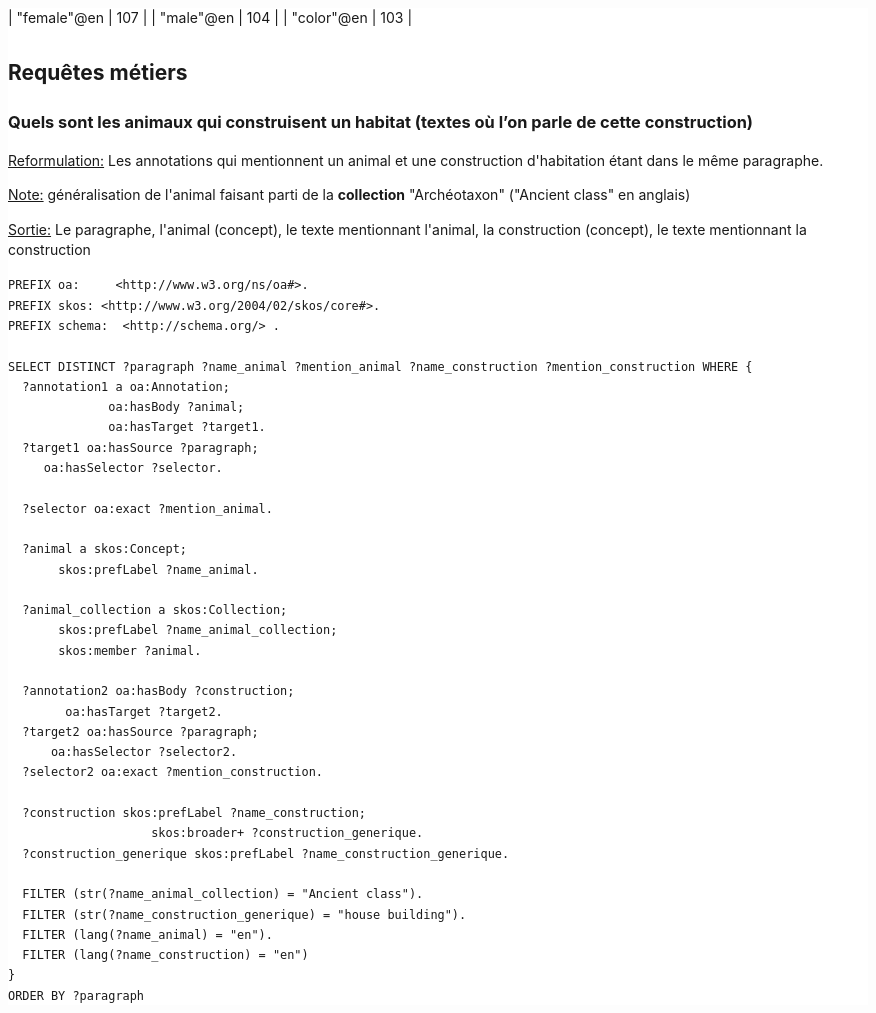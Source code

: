 | "female"@en                       | 107       |
| "male"@en                         | 104       |
| "color"@en                        | 103       |


## Requêtes métiers

### Quels sont les animaux qui construisent un habitat (textes où l’on parle de cette construction)

<u>Reformulation:</u> Les annotations qui mentionnent un animal et une construction d'habitation étant dans le même paragraphe.

<u>Note:</u> généralisation de l'animal faisant parti de la **collection** "Archéotaxon" ("Ancient class" en anglais)

<u>Sortie:</u> Le paragraphe, l'animal (concept), le texte mentionnant l'animal, la construction (concept), le texte mentionnant la construction

```SPARQL
PREFIX oa:     <http://www.w3.org/ns/oa#>.
PREFIX skos: <http://www.w3.org/2004/02/skos/core#>.
PREFIX schema:  <http://schema.org/> .

SELECT DISTINCT ?paragraph ?name_animal ?mention_animal ?name_construction ?mention_construction WHERE {
  ?annotation1 a oa:Annotation;
              oa:hasBody ?animal;
              oa:hasTarget ?target1.
  ?target1 oa:hasSource ?paragraph;
     oa:hasSelector ?selector.
    
  ?selector oa:exact ?mention_animal.

  ?animal a skos:Concept;
       skos:prefLabel ?name_animal.
    
  ?animal_collection a skos:Collection;
       skos:prefLabel ?name_animal_collection;
       skos:member ?animal.

  ?annotation2 oa:hasBody ?construction;
        oa:hasTarget ?target2.
  ?target2 oa:hasSource ?paragraph;
      oa:hasSelector ?selector2.
  ?selector2 oa:exact ?mention_construction.

  ?construction skos:prefLabel ?name_construction;
     	            skos:broader+ ?construction_generique.
  ?construction_generique skos:prefLabel ?name_construction_generique.

  FILTER (str(?name_animal_collection) = "Ancient class").
  FILTER (str(?name_construction_generique) = "house building").
  FILTER (lang(?name_animal) = "en").
  FILTER (lang(?name_construction) = "en")
}
ORDER BY ?paragraph
```
